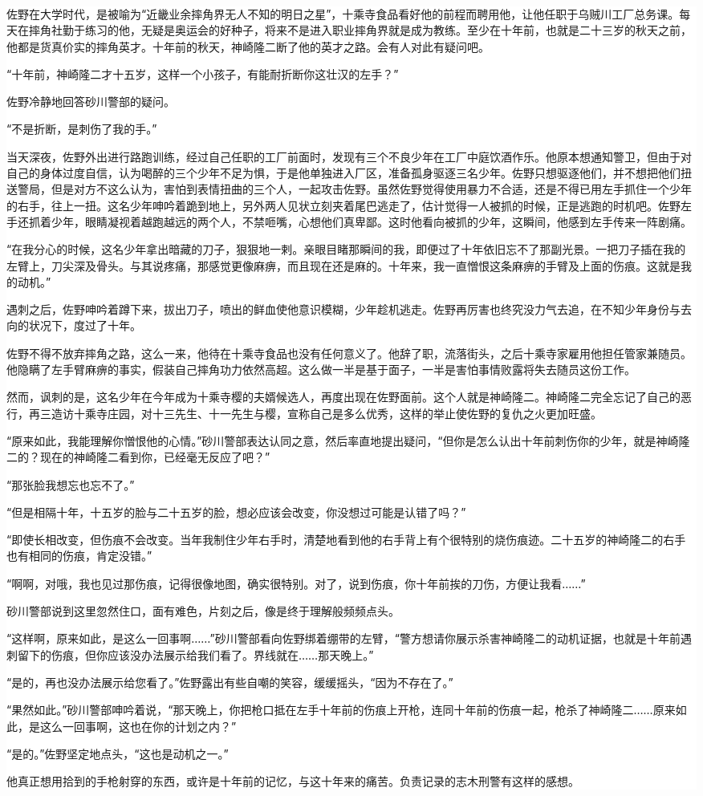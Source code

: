 佐野在大学时代，是被喻为“近畿业余摔角界无人不知的明日之星”，十乘寺食品看好他的前程而聘用他，让他任职于乌贼川工厂总务课。每天在摔角社勤于练习的他，无疑是奥运会的好种子，将来不是进入职业摔角界就是成为教练。至少在十年前，也就是二十三岁的秋天之前，他都是货真价实的摔角英才。十年前的秋天，神崎隆二断了他的英才之路。会有人对此有疑问吧。

“十年前，神崎隆二才十五岁，这样一个小孩子，有能耐折断你这壮汉的左手？”

佐野冷静地回答砂川警部的疑问。

“不是折断，是刺伤了我的手。”

当天深夜，佐野外出进行路跑训练，经过自己任职的工厂前面时，发现有三个不良少年在工厂中庭饮酒作乐。他原本想通知警卫，但由于对自己的身体过度自信，认为喝醉的三个少年不足为惧，于是他单独进入厂区，准备孤身驱逐三名少年。佐野只想驱逐他们，并不想把他们扭送警局，但是对方不这么认为，害怕到表情扭曲的三个人，一起攻击佐野。虽然佐野觉得使用暴力不合适，还是不得已用左手抓住一个少年的右手，往上一扭。这名少年呻吟着跪到地上，另外两人见状立刻夹着尾巴逃走了，估计觉得一人被抓的时候，正是逃跑的时机吧。佐野左手还抓着少年，眼睛凝视着越跑越远的两个人，不禁咂嘴，心想他们真卑鄙。这时他看向被抓的少年，这瞬间，他感到左手传来一阵剧痛。

“在我分心的时候，这名少年拿出暗藏的刀子，狠狠地一剌。亲眼目睹那瞬间的我，即便过了十年依旧忘不了那副光景。一把刀子插在我的左臂上，刀尖深及骨头。与其说疼痛，那感觉更像麻痹，而且现在还是麻的。十年来，我一直憎恨这条麻痹的手臂及上面的伤痕。这就是我的动机。”

遇刺之后，佐野呻吟着蹲下来，拔出刀子，喷出的鲜血使他意识模糊，少年趁机逃走。佐野再厉害也终究没力气去追，在不知少年身份与去向的状况下，度过了十年。

佐野不得不放弃摔角之路，这么一来，他待在十乘寺食品也没有任何意义了。他辞了职，流落街头，之后十乘寺家雇用他担任管家兼随员。他隐瞒了左手臂麻痹的事实，假装自己摔角功力依然高超。这么做一半是基于面子，一半是害怕事情败露将失去随员这份工作。

然而，讽刺的是，这名少年在今年成为十乘寺樱的夫婿候选人，再度出现在佐野面前。这个人就是神崎隆二。神崎隆二完全忘记了自己的恶行，再三造访十乘寺庄园，对十三先生、十一先生与樱，宣称自己是多么优秀，这样的举止使佐野的复仇之火更加旺盛。

“原来如此，我能理解你憎恨他的心情。”砂川警部表达认同之意，然后率直地提出疑问，“但你是怎么认出十年前刺伤你的少年，就是神崎隆二的？现在的神崎隆二看到你，已经毫无反应了吧？”

“那张脸我想忘也忘不了。”

“但是相隔十年，十五岁的脸与二十五岁的脸，想必应该会改变，你没想过可能是认错了吗？”

“即使长相改变，但伤痕不会改变。当年我制住少年右手时，清楚地看到他的右手背上有个很特别的烧伤痕迹。二十五岁的神崎隆二的右手也有相同的伤痕，肯定没错。”

“啊啊，对哦，我也见过那伤痕，记得很像地图，确实很特别。对了，说到伤痕，你十年前挨的刀伤，方便让我看……”

砂川警部说到这里忽然住口，面有难色，片刻之后，像是终于理解般频频点头。

“这样啊，原来如此，是这么一回事啊……”砂川警部看向佐野绑着绷带的左臂，“警方想请你展示杀害神崎隆二的动机证据，也就是十年前遇刺留下的伤痕，但你应该没办法展示给我们看了。界线就在……那天晚上。”

“是的，再也没办法展示给您看了。”佐野露出有些自嘲的笑容，缓缓摇头，“因为不存在了。”

“果然如此。”砂川警部呻吟着说，“那天晚上，你把枪口抵在左手十年前的伤痕上开枪，连同十年前的伤痕一起，枪杀了神崎隆二……原来如此，是这么一回事啊，这也在你的计划之内？”

“是的。”佐野坚定地点头，“这也是动机之一。”

他真正想用拾到的手枪射穿的东西，或许是十年前的记忆，与这十年来的痛苦。负责记录的志木刑警有这样的感想。 

